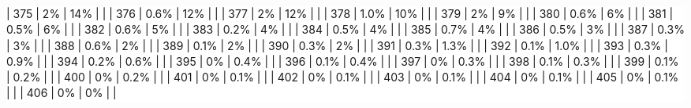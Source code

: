 | 375 | 2% | 14% |  |
| 376 | 0.6% | 12% |  |
| 377 | 2% | 12% |  |
| 378 | 1.0% | 10% |  |
| 379 | 2% | 9% |  |
| 380 | 0.6% | 6% |  |
| 381 | 0.5% | 6% |  |
| 382 | 0.6% | 5% |  |
| 383 | 0.2% | 4% |  |
| 384 | 0.5% | 4% |  |
| 385 | 0.7% | 4% |  |
| 386 | 0.5% | 3% |  |
| 387 | 0.3% | 3% |  |
| 388 | 0.6% | 2% |  |
| 389 | 0.1% | 2% |  |
| 390 | 0.3% | 2% |  |
| 391 | 0.3% | 1.3% |  |
| 392 | 0.1% | 1.0% |  |
| 393 | 0.3% | 0.9% |  |
| 394 | 0.2% | 0.6% |  |
| 395 | 0% | 0.4% |  |
| 396 | 0.1% | 0.4% |  |
| 397 | 0% | 0.3% |  |
| 398 | 0.1% | 0.3% |  |
| 399 | 0.1% | 0.2% |  |
| 400 | 0% | 0.2% |  |
| 401 | 0% | 0.1% |  |
| 402 | 0% | 0.1% |  |
| 403 | 0% | 0.1% |  |
| 404 | 0% | 0.1% |  |
| 405 | 0% | 0.1% |  |
| 406 | 0% | 0% |  |
